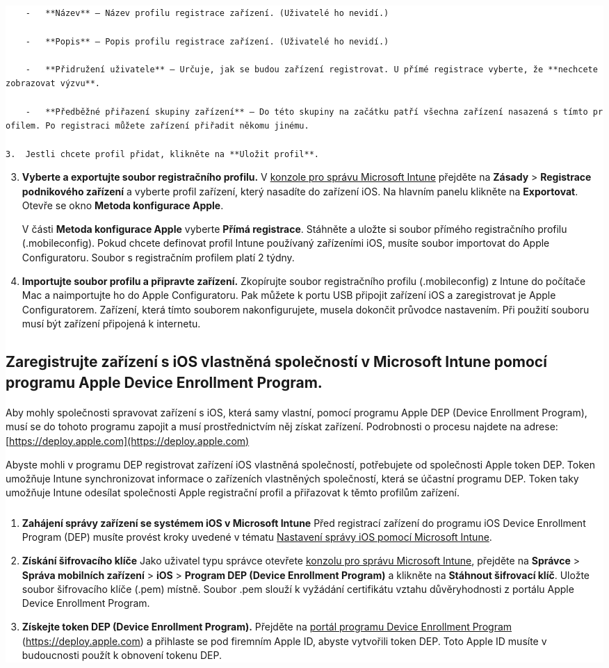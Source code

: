         -   **Název** – Název profilu registrace zařízení. (Uživatelé ho nevidí.)

        -   **Popis** – Popis profilu registrace zařízení. (Uživatelé ho nevidí.)

        -   **Přidružení uživatele** – Určuje, jak se budou zařízení registrovat. U přímé registrace vyberte, že **nechcete zobrazovat výzvu**.

        -   **Předběžné přiřazení skupiny zařízení** – Do této skupiny na začátku patří všechna zařízení nasazená s tímto profilem. Po registraci můžete zařízení přiřadit někomu jinému.

    3.  Jestli chcete profil přidat, klikněte na **Uložit profil**.

3.  **Vyberte a exportujte soubor registračního profilu.** 
    V [konzole pro správu Microsoft Intune](http://manage.microsoft.com) přejděte na **Zásady** &gt; **Registrace podnikového zařízení** a vyberte profil zařízení, který nasadíte do zařízení iOS. Na hlavním panelu klikněte na **Exportovat**. Otevře se okno **Metoda konfigurace Apple**.

    V části **Metoda konfigurace Apple** vyberte **Přímá registrace**. Stáhněte a uložte si soubor přímého registračního profilu (.mobileconfig). Pokud chcete definovat profil Intune používaný zařízeními iOS, musíte soubor importovat do Apple Configuratoru. Soubor s registračním profilem platí 2 týdny.

4.  **Importujte soubor profilu a připravte zařízení.** 
    Zkopírujte soubor registračního profilu (.mobileconfig) z Intune do počítače Mac a naimportujte ho do Apple Configuratoru. Pak můžete k portu USB připojit zařízení iOS a zaregistrovat je Apple Configuratorem. Zařízení, která tímto souborem nakonfigurujete, musela dokončit průvodce nastavením. Při použití souboru musí být zařízení připojená k internetu.

## Zaregistrujte zařízení s iOS vlastněná společností v Microsoft Intune pomocí programu Apple Device Enrollment Program.
Aby mohly společnosti spravovat zařízení s iOS, která samy vlastní, pomocí programu Apple DEP (Device Enrollment Program), musí se do tohoto programu zapojit a musí prostřednictvím něj získat zařízení. Podrobnosti o procesu najdete na adrese: [https://deploy.apple.com](https://deploy.apple.com)

Abyste mohli v programu DEP registrovat zařízení iOS vlastněná společností, potřebujete od společnosti Apple token DEP. Token umožňuje Intune synchronizovat informace o zařízeních vlastněných společností, která se účastní programu DEP. Token taky umožňuje Intune odesílat společnosti Apple registrační profil a přiřazovat k těmto profilům zařízení.

### <a name="BKMK_DEPtok"></a>

1.  **Zahájení správy zařízení se systémem iOS v Microsoft Intune** 
    Před registrací zařízení do programu iOS Device Enrollment Program (DEP) musíte provést kroky uvedené v tématu [Nastavení správy iOS pomocí Microsoft Intune](../Topic/Set_up_iOS_and_Mac_management_with_Microsoft_Intune.md).

2.  **Získání šifrovacího klíče** 
    Jako uživatel typu správce otevřete [konzolu pro správu Microsoft Intune](http://manage.microsoft.com), přejděte na **Správce** &gt; **Správa mobilních zařízení** &gt; **iOS** &gt; **Program DEP (Device Enrollment Program)** a klikněte na **Stáhnout šifrovací klíč**. Uložte soubor šifrovacího klíče (.pem) místně. Soubor .pem slouží k vyžádání certifikátu vztahu důvěryhodnosti z portálu Apple Device Enrollment Program.

3.  **Získejte token DEP (Device Enrollment Program).** 
    Přejděte na [portál programu Device Enrollment Program](https://deploy.apple.com) (https://deploy.apple.com) a přihlaste se pod firemním Apple ID, abyste vytvořili token DEP. Toto Apple ID musíte v budoucnosti použít k obnovení tokenu DEP.
